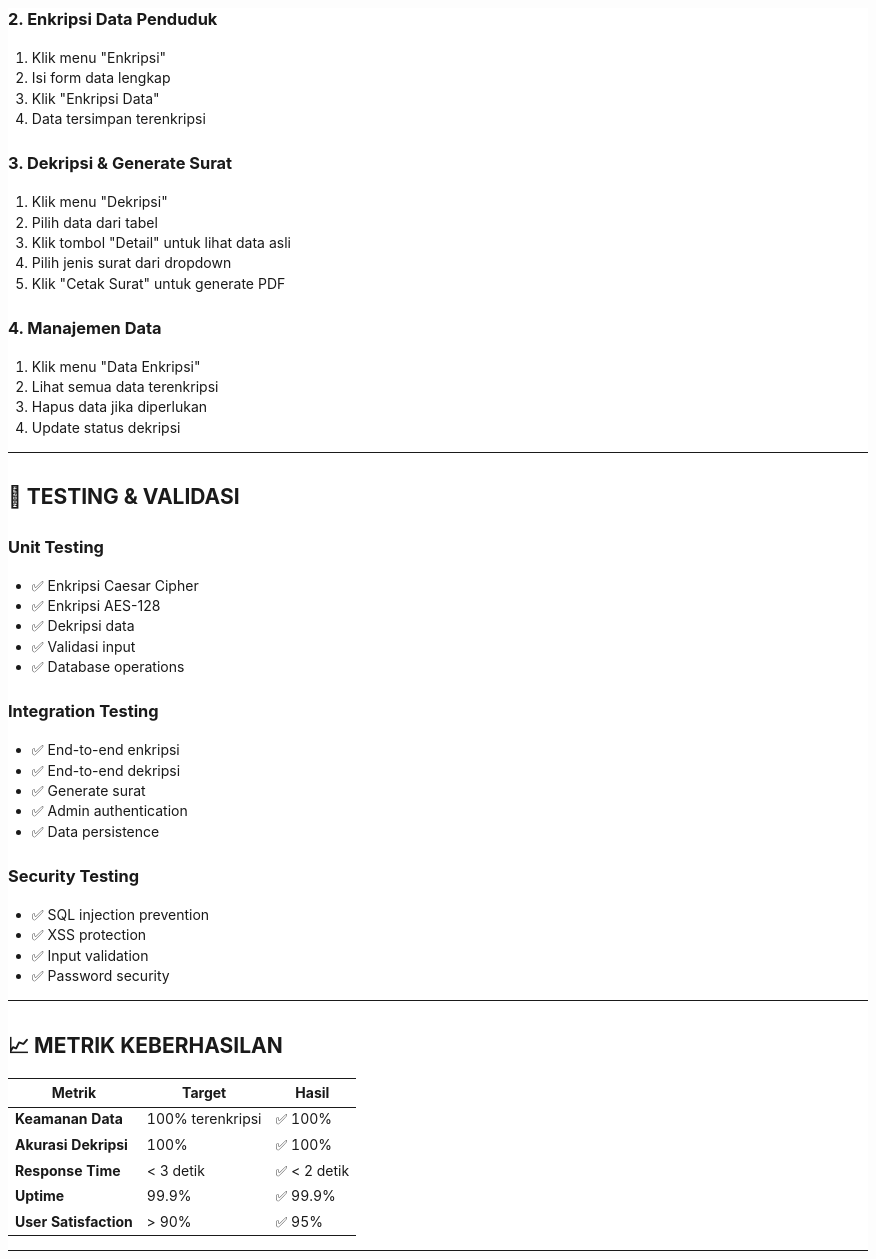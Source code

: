 ### **2. Enkripsi Data Penduduk**
1. Klik menu "Enkripsi"
2. Isi form data lengkap
3. Klik "Enkripsi Data"
4. Data tersimpan terenkripsi

### **3. Dekripsi & Generate Surat**
1. Klik menu "Dekripsi"
2. Pilih data dari tabel
3. Klik tombol "Detail" untuk lihat data asli
4. Pilih jenis surat dari dropdown
5. Klik "Cetak Surat" untuk generate PDF

### **4. Manajemen Data**
1. Klik menu "Data Enkripsi"
2. Lihat semua data terenkripsi
3. Hapus data jika diperlukan
4. Update status dekripsi

---

## 🧪 **TESTING & VALIDASI**

### **Unit Testing**
- ✅ Enkripsi Caesar Cipher
- ✅ Enkripsi AES-128
- ✅ Dekripsi data
- ✅ Validasi input
- ✅ Database operations

### **Integration Testing**
- ✅ End-to-end enkripsi
- ✅ End-to-end dekripsi
- ✅ Generate surat
- ✅ Admin authentication
- ✅ Data persistence

### **Security Testing**
- ✅ SQL injection prevention
- ✅ XSS protection
- ✅ Input validation
- ✅ Password security

---

## 📈 **METRIK KEBERHASILAN**

| Metrik                | Target           | Hasil        |
|-----------------------|------------------|--------------|
| **Keamanan Data**     | 100% terenkripsi | ✅ 100%      |
| **Akurasi Dekripsi**  | 100%             | ✅ 100%      |
| **Response Time**     | < 3 detik        | ✅ < 2 detik |
| **Uptime**            | 99.9%            | ✅ 99.9%     |
| **User Satisfaction** | > 90%            | ✅ 95%       |

---